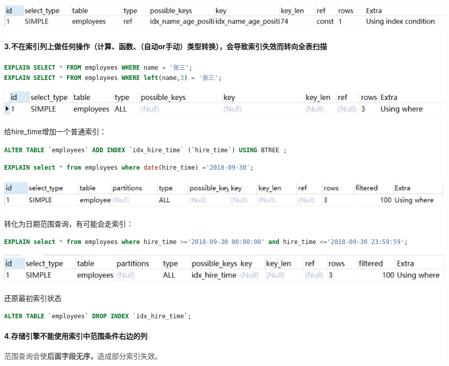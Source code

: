 ![1686058025925-7e9a3892-4661-48a5-a1be-c8838d54cdb7.png](./img/4_xIH9kdrSNB7IMN/1686058025925-7e9a3892-4661-48a5-a1be-c8838d54cdb7-145712.png)  


#### 3.不在索引列上做任何操作（计算、函数、（自动or手动）类型转换），会导致索引失效而转向全表扫描
####  
```sql
EXPLAIN SELECT * FROM employees WHERE name = '张三';
EXPLAIN SELECT * FROM employees WHERE left(name,3) = '张三';
```

![1686058087297-b1fd9fcb-7abf-4eda-99c5-d226a20e0499.png](./img/4_xIH9kdrSNB7IMN/1686058087297-b1fd9fcb-7abf-4eda-99c5-d226a20e0499-596966.png)

给hire_time增加一个普通索引：

```sql
ALTER TABLE `employees` ADD INDEX `idx_hire_time` (`hire_time`) USING BTREE ; 
```

```sql
EXPLAIN select * from employees where date(hire_time) ='2018-09-30'; 
```

![1686058109085-eb233710-739c-4801-bc50-843f7f982bbc.png](./img/4_xIH9kdrSNB7IMN/1686058109085-eb233710-739c-4801-bc50-843f7f982bbc-029125.png)

转化为日期范围查询，有可能会走索引：

```sql
EXPLAIN select * from employees where hire_time >='2018-09-30 00:00:00' and hire_time <='2018-09-30 23:59:59'; 
```

![1686058130474-0ef3901f-4492-4fc7-a98d-89306279b588.png](./img/4_xIH9kdrSNB7IMN/1686058130474-0ef3901f-4492-4fc7-a98d-89306279b588-602097.png)

还原最初索引状态

```sql
ALTER TABLE `employees` DROP INDEX `idx_hire_time`; 
```



  


#### 4.存储引擎不能使用索引中范围条件右边的列
<font style="color:rgb(77, 77, 77);">范围查询会使</font>**<font style="color:rgb(77, 77, 77);">后面字段无序，</font>**<font style="color:rgb(77, 77, 77);">造成部分索引失效。</font>
